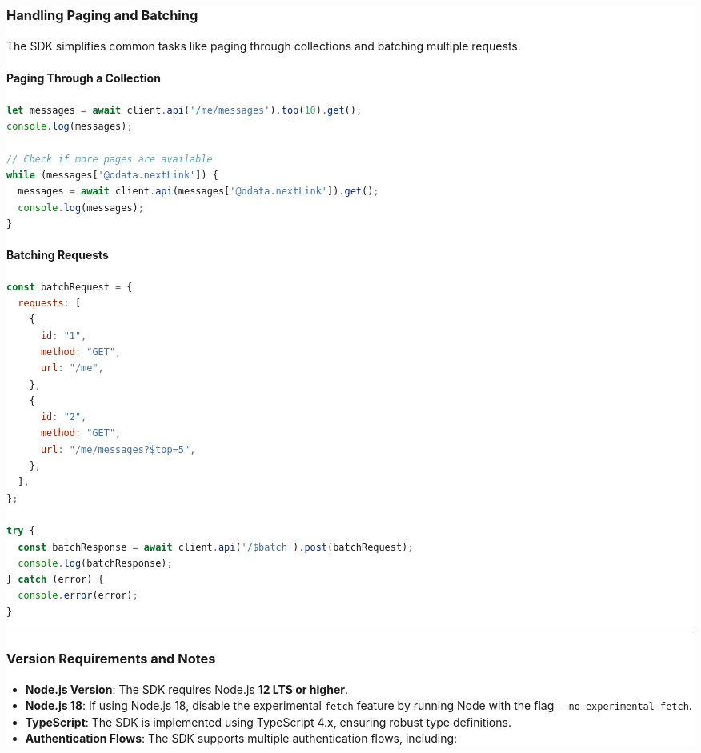 
### **Handling Paging and Batching**

The SDK simplifies common tasks like paging through collections and batching multiple requests.

#### **Paging Through a Collection**

```javascript
let messages = await client.api('/me/messages').top(10).get();
console.log(messages);

// Check if more pages are available
while (messages['@odata.nextLink']) {
  messages = await client.api(messages['@odata.nextLink']).get();
  console.log(messages);
}
```

#### **Batching Requests**

```javascript
const batchRequest = {
  requests: [
    {
      id: "1",
      method: "GET",
      url: "/me",
    },
    {
      id: "2",
      method: "GET",
      url: "/me/messages?$top=5",
    },
  ],
};

try {
  const batchResponse = await client.api('/$batch').post(batchRequest);
  console.log(batchResponse);
} catch (error) {
  console.error(error);
}
```

---

### **Version Requirements and Notes**

- **Node.js Version**: The SDK requires Node.js **12 LTS or higher**.
- **Node.js 18**: If using Node.js 18, disable the experimental `fetch` feature by running Node with the flag `--no-experimental-fetch`.
- **TypeScript**: The SDK is implemented using TypeScript 4.x, ensuring robust type definitions.
- **Authentication Flows**: The SDK supports multiple authentication flows, including:
